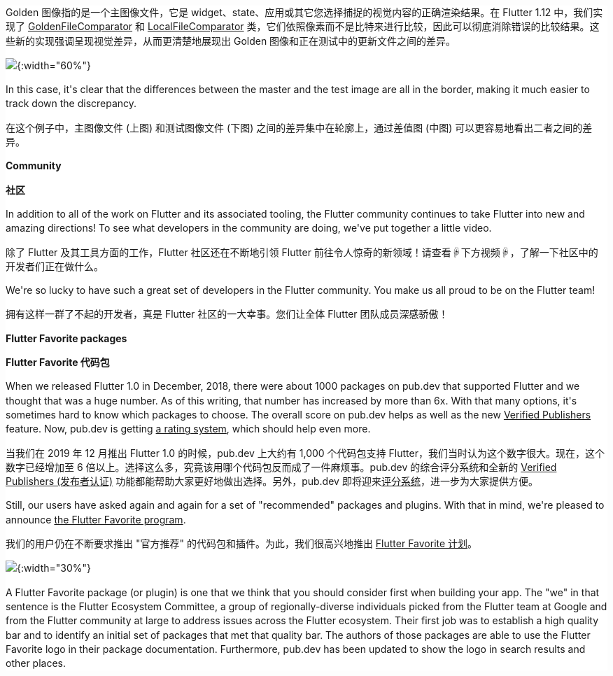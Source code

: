 Golden 图像指的是一个主图像文件，它是 widget、state、应用或其它您选择捕捉的视觉内容的正确渲染结果。在 Flutter 1.12 中，我们实现了 [GoldenFileComparator](https://api.flutter.cn/flutter/flutter_test/GoldenFileComparator-class.html) 和 [LocalFileComparator](https://api.flutter.cn/flutter/flutter_test/LocalFileComparator-class.html) 类，它们依照像素而不是比特来进行比较，因此可以彻底消除错误的比较结果。这些新的实现强调呈现视觉差异，从而更清楚地展现出 Golden 图像和正在测试中的更新文件之间的差异。

![](https://files.flutter-io.cn/posts/flutter-cn/2019/flutter-1dot12-release/golden-image-testing.png){:width="60%"}

In this case, it's clear that the differences between the master and the test image are all in the border, making it much easier to track down the discrepancy.

在这个例子中，主图像文件 (上图) 和测试图像文件 (下图) 之间的差异集中在轮廓上，通过差值图 (中图) 可以更容易地看出二者之间的差异。

**Community**

**社区**

In addition to all of the work on Flutter and its associated tooling, the Flutter community continues to take Flutter into new and amazing directions! To see what developers in the community are doing, we've put together a little video.

除了 Flutter 及其工具方面的工作，Flutter 社区还在不断地引领 Flutter 前往令人惊奇的新领域！请查看☟下方视频☟，了解一下社区中的开发者们正在做什么。

We're so lucky to have such a great set of developers in the Flutter community. You make us all proud to be on the Flutter team!

拥有这样一群了不起的开发者，真是 Flutter 社区的一大幸事。您们让全体 Flutter 团队成员深感骄傲！

<iframe src="//player.bilibili.com/player.html?aid=86761188&cid=148257761&page=1" scrolling="no" border="0" frameborder="no" framespacing="0" allowfullscreen="true" width="560" height="315"> </iframe>

**Flutter Favorite packages**

**Flutter Favorite 代码包**

When we released Flutter 1.0 in December, 2018, there were about 1000 packages on pub.dev that supported Flutter and we thought that was a huge number. As of this writing, that number has increased by more than 6x. With that many options, it's sometimes hard to know which packages to choose. The overall score on pub.dev helps as well as the new [Verified Publishers](https://medium.com/dartlang/verified-publishers-98f05466558a) feature. Now, pub.dev is getting [a rating system](https://medium.com/dartlang/dart-2-7-a3710ec54e97), which should help even more.

当我们在 2019 年 12 月推出 Flutter 1.0 的时候，pub.dev 上大约有 1,000 个代码包支持 Flutter，我们当时认为这个数字很大。现在，这个数字已经增加至 6 倍以上。选择这么多，究竟该用哪个代码包反而成了一件麻烦事。pub.dev 的综合评分系统和全新的 [Verified Publishers (发布者认证)](https://medium.com/dartlang/verified-publishers-98f05466558a) 功能都能帮助大家更好地做出选择。另外，pub.dev 即将迎来[评分系统](https://medium.com/dartlang/dart-2-7-a3710ec54e97)，进一步为大家提供方便。

Still, our users have asked again and again for a set of "recommended" packages and plugins. With that in mind, we're pleased to announce [the Flutter Favorite program](https://flutter.cn/docs/development/packages-and-plugins/favorites).

我们的用户仍在不断要求推出 "官方推荐" 的代码包和插件。为此，我们很高兴地推出 [Flutter Favorite 计划](https://flutter.cn/docs/development/packages-and-plugins/favorites)。

![](https://files.flutter-io.cn/posts/flutter-cn/2019/flutter-1dot12-release/the-flutter-favorite-program.png){:width="30%"}

A Flutter Favorite package (or plugin) is one that we think that you should consider first when building your app. The "we" in that sentence is the Flutter Ecosystem Committee, a group of regionally-diverse individuals picked from the Flutter team at Google and from the Flutter community at large to address issues across the Flutter ecosystem. Their first job was to establish a high quality bar and to identify an initial set of packages that met that quality bar. The authors of those packages are able to use the Flutter Favorite logo in their package documentation. Furthermore, pub.dev has been updated to show the logo in search results and other places.
